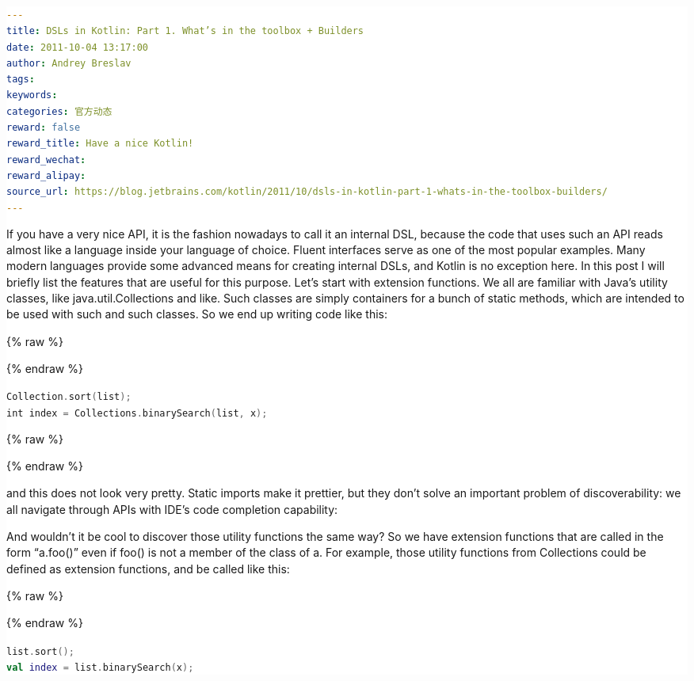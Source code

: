 ```yaml
---
title: DSLs in Kotlin: Part 1. What’s in the toolbox + Builders
date: 2011-10-04 13:17:00
author: Andrey Breslav
tags:
keywords:
categories: 官方动态
reward: false
reward_title: Have a nice Kotlin!
reward_wechat:
reward_alipay:
source_url: https://blog.jetbrains.com/kotlin/2011/10/dsls-in-kotlin-part-1-whats-in-the-toolbox-builders/
---
```


If you have a very nice API, it is the fashion nowadays to call it an internal DSL, because the code that uses such an API reads almost like a language inside your language of choice. Fluent interfaces serve as one of the most popular examples.
Many modern languages provide some advanced means for creating internal DSLs, and Kotlin is no exception here. In this post I will briefly list the features that are useful for this purpose.
Let’s start with extension functions. We all are familiar with Java’s utility classes, like java.util.Collections and like. Such classes are simply containers for a bunch of static methods, which are intended to be used with such and such classes. So we end up writing code like this:

{% raw %}
<p></p>
{% endraw %}

```kotlin
Collection.sort(list);
int index = Collections.binarySearch(list, x);
```

{% raw %}
<p></p>
{% endraw %}

and this does not look very pretty. Static imports make it prettier, but they don’t solve an important problem of discoverability: we all navigate through APIs with IDE’s code completion capability:

And wouldn’t it be cool to discover those utility functions the same way? So we have extension functions that are called in the form “a.foo()” even if foo() is not a member of the class of a. For example, those utility functions from Collections could be defined as extension functions, and be called like this:

{% raw %}
<p></p>
{% endraw %}

```kotlin
list.sort();
val index = list.binarySearch(x);
```
